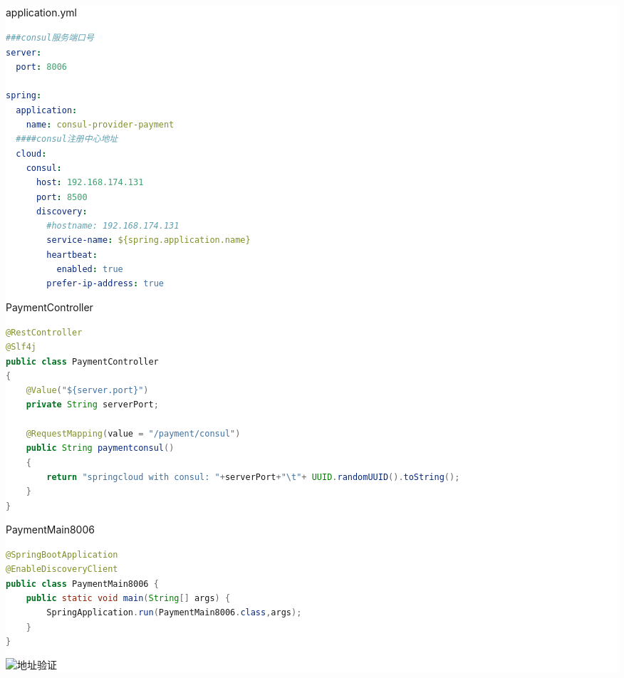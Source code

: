 application.yml

```yaml
###consul服务端口号
server:
  port: 8006

spring:
  application:
    name: consul-provider-payment
  ####consul注册中心地址
  cloud:
    consul:
      host: 192.168.174.131
      port: 8500
      discovery:
        #hostname: 192.168.174.131
        service-name: ${spring.application.name}
        heartbeat:
          enabled: true
        prefer-ip-address: true
```

PaymentController

```java
@RestController
@Slf4j
public class PaymentController
{
    @Value("${server.port}")
    private String serverPort;

    @RequestMapping(value = "/payment/consul")
    public String paymentconsul()
    {
        return "springcloud with consul: "+serverPort+"\t"+ UUID.randomUUID().toString();
    }
}
```

PaymentMain8006

```java
@SpringBootApplication
@EnableDiscoveryClient
public class PaymentMain8006 {
    public static void main(String[] args) {
        SpringApplication.run(PaymentMain8006.class,args);
    }
}
```

![地址验证](https://img-blog.csdnimg.cn/1d1c14cad2c44c0aa05164500790d962.png)
